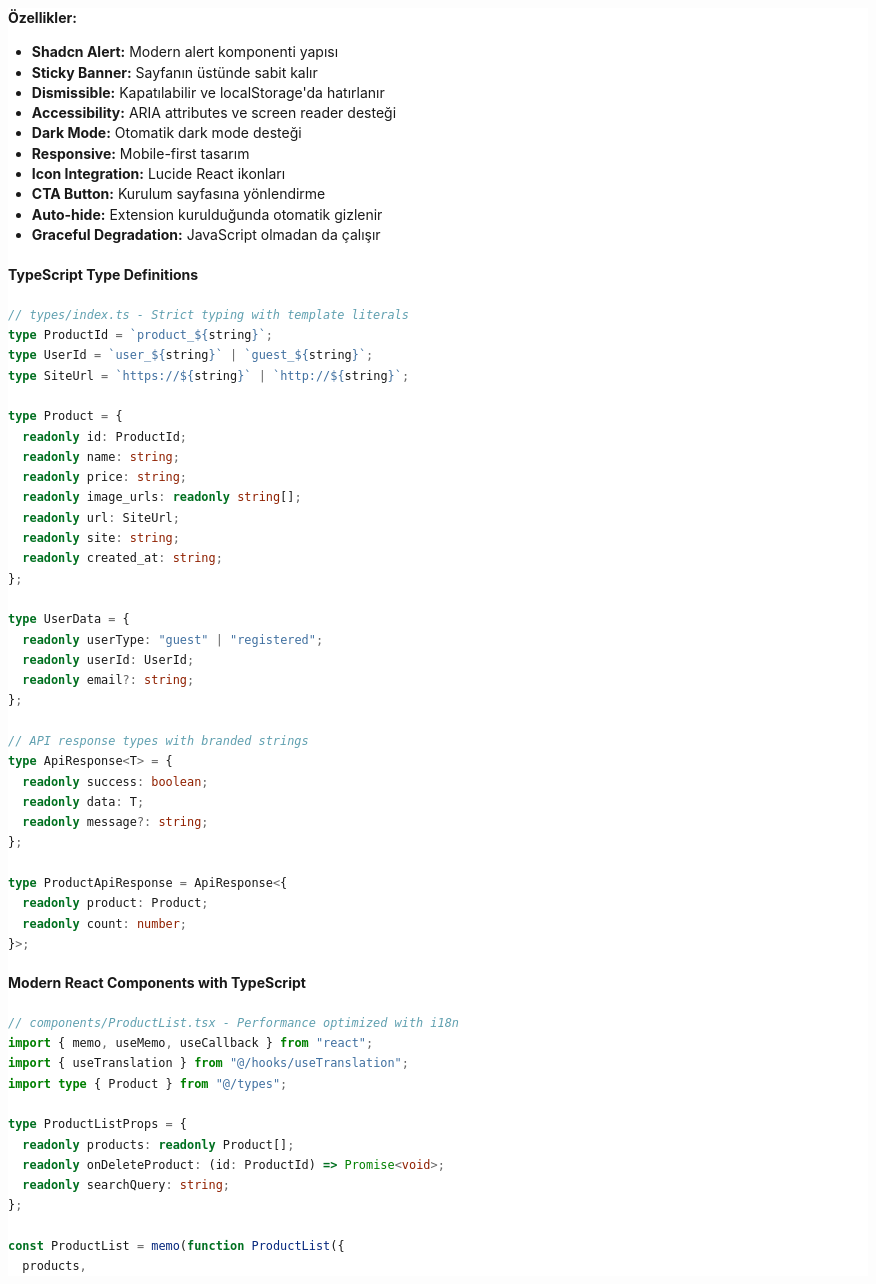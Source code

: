 **Özellikler:**

- **Shadcn Alert:** Modern alert komponenti yapısı
- **Sticky Banner:** Sayfanın üstünde sabit kalır
- **Dismissible:** Kapatılabilir ve localStorage'da hatırlanır
- **Accessibility:** ARIA attributes ve screen reader desteği
- **Dark Mode:** Otomatik dark mode desteği
- **Responsive:** Mobile-first tasarım
- **Icon Integration:** Lucide React ikonları
- **CTA Button:** Kurulum sayfasına yönlendirme
- **Auto-hide:** Extension kurulduğunda otomatik gizlenir
- **Graceful Degradation:** JavaScript olmadan da çalışır

#### TypeScript Type Definitions

```typescript
// types/index.ts - Strict typing with template literals
type ProductId = `product_${string}`;
type UserId = `user_${string}` | `guest_${string}`;
type SiteUrl = `https://${string}` | `http://${string}`;

type Product = {
  readonly id: ProductId;
  readonly name: string;
  readonly price: string;
  readonly image_urls: readonly string[];
  readonly url: SiteUrl;
  readonly site: string;
  readonly created_at: string;
};

type UserData = {
  readonly userType: "guest" | "registered";
  readonly userId: UserId;
  readonly email?: string;
};

// API response types with branded strings
type ApiResponse<T> = {
  readonly success: boolean;
  readonly data: T;
  readonly message?: string;
};

type ProductApiResponse = ApiResponse<{
  readonly product: Product;
  readonly count: number;
}>;
```

#### Modern React Components with TypeScript

```typescript
// components/ProductList.tsx - Performance optimized with i18n
import { memo, useMemo, useCallback } from "react";
import { useTranslation } from "@/hooks/useTranslation";
import type { Product } from "@/types";

type ProductListProps = {
  readonly products: readonly Product[];
  readonly onDeleteProduct: (id: ProductId) => Promise<void>;
  readonly searchQuery: string;
};

const ProductList = memo(function ProductList({
  products,
```